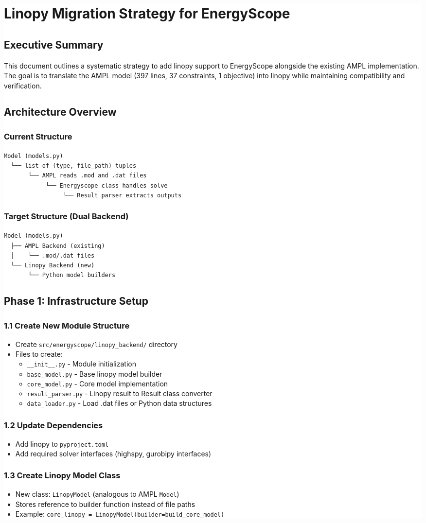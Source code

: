 # Linopy Migration Strategy for EnergyScope

## Executive Summary

This document outlines a systematic strategy to add linopy support to EnergyScope alongside the existing AMPL implementation. The goal is to translate the AMPL model (397 lines, 37 constraints, 1 objective) into linopy while maintaining compatibility and verification.

## Architecture Overview

### Current Structure
```
Model (models.py)
  └── list of (type, file_path) tuples
       └── AMPL reads .mod and .dat files
            └── Energyscope class handles solve
                 └── Result parser extracts outputs
```

### Target Structure (Dual Backend)
```
Model (models.py)
  ├── AMPL Backend (existing)
  │    └── .mod/.dat files
  └── Linopy Backend (new)
       └── Python model builders
```

## Phase 1: Infrastructure Setup

### 1.1 Create New Module Structure
- Create `src/energyscope/linopy_backend/` directory
- Files to create:
  - `__init__.py` - Module initialization
  - `base_model.py` - Base linopy model builder
  - `core_model.py` - Core model implementation
  - `result_parser.py` - Linopy result to Result class converter
  - `data_loader.py` - Load .dat files or Python data structures

### 1.2 Update Dependencies
- Add linopy to `pyproject.toml`
- Add required solver interfaces (highspy, gurobipy interfaces)

### 1.3 Create Linopy Model Class
- New class: `LinopyModel` (analogous to AMPL `Model`)
- Stores reference to builder function instead of file paths
- Example: `core_linopy = LinopyModel(builder=build_core_model)`
